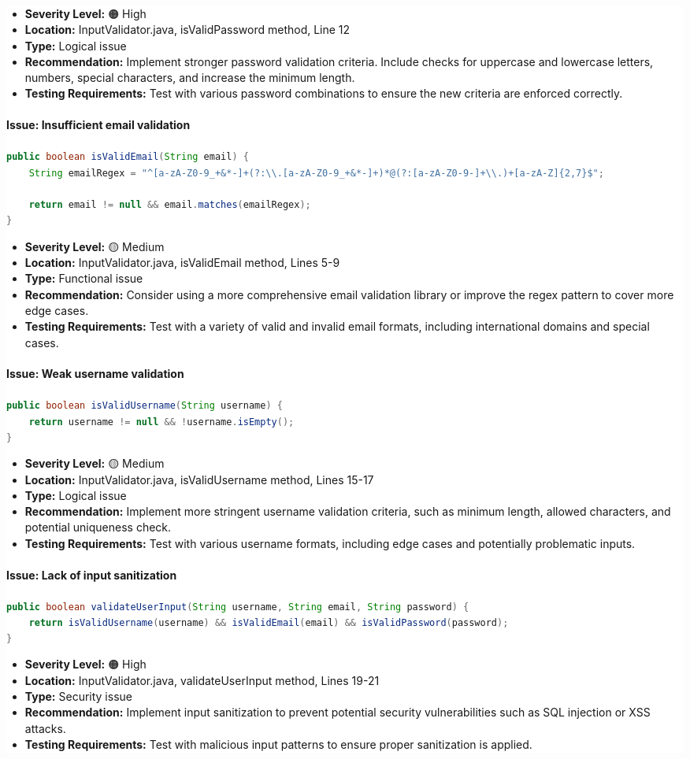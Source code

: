 - **Severity Level:** 🟠 High
- **Location:** InputValidator.java, isValidPassword method, Line 12
- **Type:** Logical issue
- **Recommendation:** Implement stronger password validation criteria. Include checks for uppercase and lowercase letters, numbers, special characters, and increase the minimum length.
- **Testing Requirements:** Test with various password combinations to ensure the new criteria are enforced correctly.

#### **Issue:** Insufficient email validation

```java
public boolean isValidEmail(String email) {
    String emailRegex = "^[a-zA-Z0-9_+&*-]+(?:\\.[a-zA-Z0-9_+&*-]+)*@(?:[a-zA-Z0-9-]+\\.)+[a-zA-Z]{2,7}$";

    return email != null && email.matches(emailRegex);
}
```

- **Severity Level:** 🟡 Medium
- **Location:** InputValidator.java, isValidEmail method, Lines 5-9
- **Type:** Functional issue
- **Recommendation:** Consider using a more comprehensive email validation library or improve the regex pattern to cover more edge cases.
- **Testing Requirements:** Test with a variety of valid and invalid email formats, including international domains and special cases.

#### **Issue:** Weak username validation

```java
public boolean isValidUsername(String username) {
    return username != null && !username.isEmpty();
}
```

- **Severity Level:** 🟡 Medium
- **Location:** InputValidator.java, isValidUsername method, Lines 15-17
- **Type:** Logical issue
- **Recommendation:** Implement more stringent username validation criteria, such as minimum length, allowed characters, and potential uniqueness check.
- **Testing Requirements:** Test with various username formats, including edge cases and potentially problematic inputs.

#### **Issue:** Lack of input sanitization

```java
public boolean validateUserInput(String username, String email, String password) {
    return isValidUsername(username) && isValidEmail(email) && isValidPassword(password);
}
```

- **Severity Level:** 🟠 High
- **Location:** InputValidator.java, validateUserInput method, Lines 19-21
- **Type:** Security issue
- **Recommendation:** Implement input sanitization to prevent potential security vulnerabilities such as SQL injection or XSS attacks.
- **Testing Requirements:** Test with malicious input patterns to ensure proper sanitization is applied.
